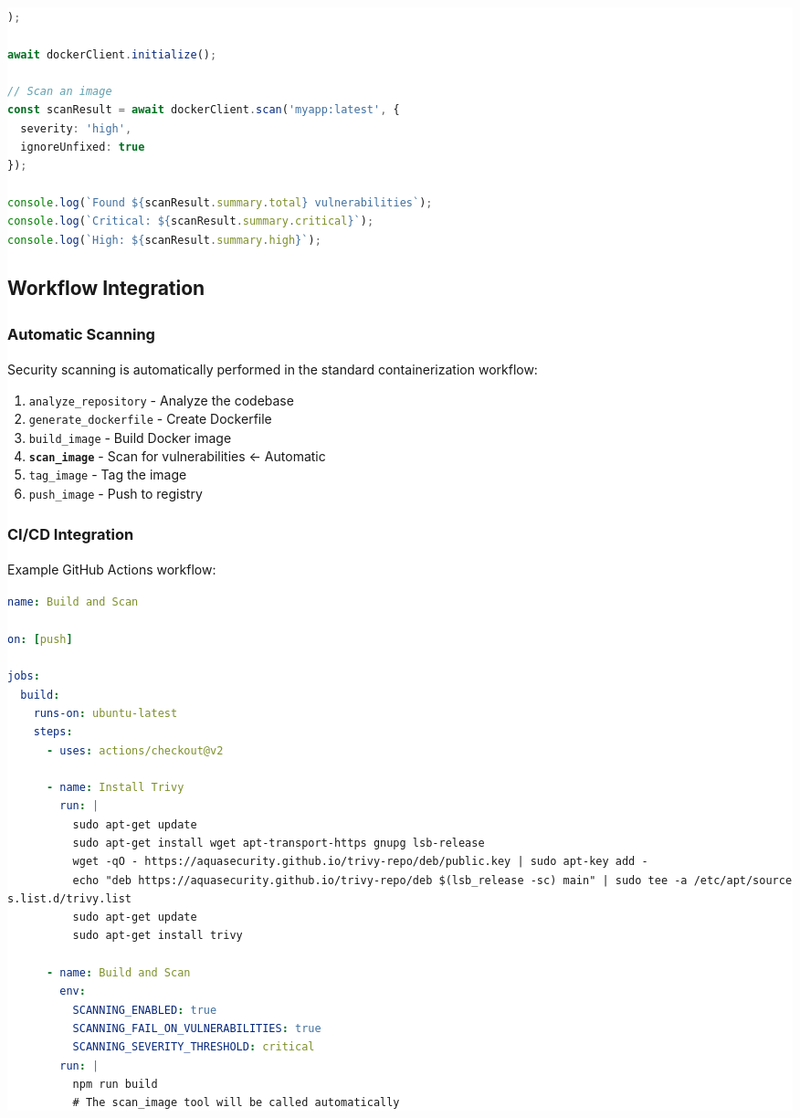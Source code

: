 ```typescript
);

await dockerClient.initialize();

// Scan an image
const scanResult = await dockerClient.scan('myapp:latest', {
  severity: 'high',
  ignoreUnfixed: true
});

console.log(`Found ${scanResult.summary.total} vulnerabilities`);
console.log(`Critical: ${scanResult.summary.critical}`);
console.log(`High: ${scanResult.summary.high}`);
```

## Workflow Integration

### Automatic Scanning

Security scanning is automatically performed in the standard containerization workflow:

1. `analyze_repository` - Analyze the codebase
2. `generate_dockerfile` - Create Dockerfile
3. `build_image` - Build Docker image
4. **`scan_image`** - Scan for vulnerabilities ← Automatic
5. `tag_image` - Tag the image
6. `push_image` - Push to registry

### CI/CD Integration

Example GitHub Actions workflow:

```yaml
name: Build and Scan

on: [push]

jobs:
  build:
    runs-on: ubuntu-latest
    steps:
      - uses: actions/checkout@v2
      
      - name: Install Trivy
        run: |
          sudo apt-get update
          sudo apt-get install wget apt-transport-https gnupg lsb-release
          wget -qO - https://aquasecurity.github.io/trivy-repo/deb/public.key | sudo apt-key add -
          echo "deb https://aquasecurity.github.io/trivy-repo/deb $(lsb_release -sc) main" | sudo tee -a /etc/apt/sources.list.d/trivy.list
          sudo apt-get update
          sudo apt-get install trivy
      
      - name: Build and Scan
        env:
          SCANNING_ENABLED: true
          SCANNING_FAIL_ON_VULNERABILITIES: true
          SCANNING_SEVERITY_THRESHOLD: critical
        run: |
          npm run build
          # The scan_image tool will be called automatically
```
